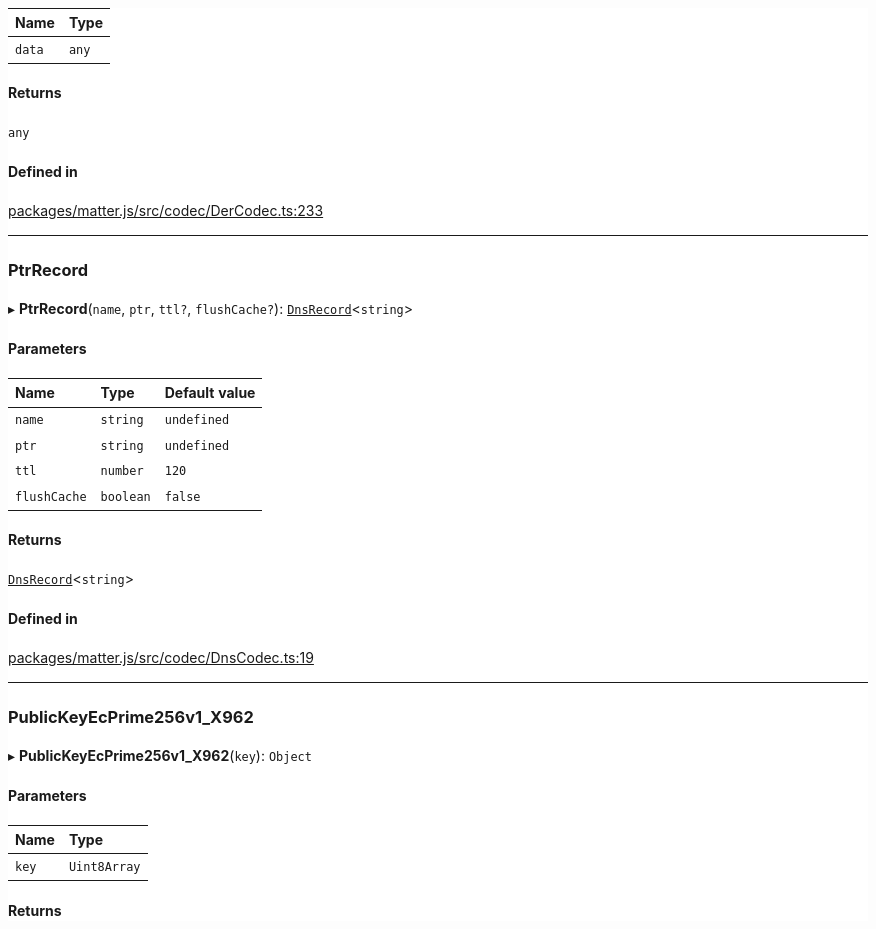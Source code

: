 | Name | Type |
| :------ | :------ |
| `data` | `any` |

#### Returns

`any`

#### Defined in

[packages/matter.js/src/codec/DerCodec.ts:233](https://github.com/project-chip/matter.js/blob/c15b1068/packages/matter.js/src/codec/DerCodec.ts#L233)

___

### PtrRecord

▸ **PtrRecord**(`name`, `ptr`, `ttl?`, `flushCache?`): [`DnsRecord`](codec_export.md#dnsrecord)\<`string`\>

#### Parameters

| Name | Type | Default value |
| :------ | :------ | :------ |
| `name` | `string` | `undefined` |
| `ptr` | `string` | `undefined` |
| `ttl` | `number` | `120` |
| `flushCache` | `boolean` | `false` |

#### Returns

[`DnsRecord`](codec_export.md#dnsrecord)\<`string`\>

#### Defined in

[packages/matter.js/src/codec/DnsCodec.ts:19](https://github.com/project-chip/matter.js/blob/c15b1068/packages/matter.js/src/codec/DnsCodec.ts#L19)

___

### PublicKeyEcPrime256v1\_X962

▸ **PublicKeyEcPrime256v1_X962**(`key`): `Object`

#### Parameters

| Name | Type |
| :------ | :------ |
| `key` | `Uint8Array` |

#### Returns
